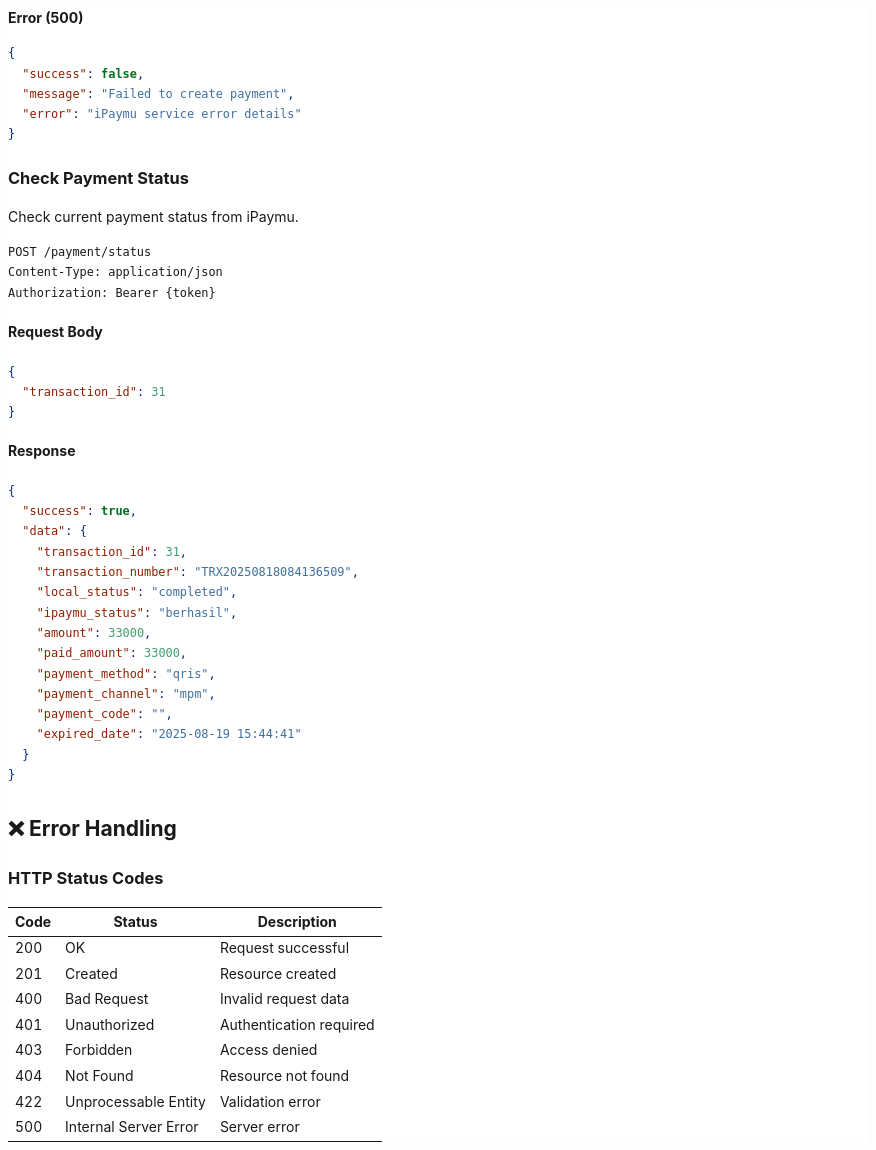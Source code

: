 **Error (500)**
```json
{
  "success": false,
  "message": "Failed to create payment",
  "error": "iPaymu service error details"
}
```

### Check Payment Status

Check current payment status from iPaymu.

```http
POST /payment/status
Content-Type: application/json
Authorization: Bearer {token}
```

#### Request Body

```json
{
  "transaction_id": 31
}
```

#### Response

```json
{
  "success": true,
  "data": {
    "transaction_id": 31,
    "transaction_number": "TRX20250818084136509",
    "local_status": "completed",
    "ipaymu_status": "berhasil",
    "amount": 33000,
    "paid_amount": 33000,
    "payment_method": "qris",
    "payment_channel": "mpm",
    "payment_code": "",
    "expired_date": "2025-08-19 15:44:41"
  }
}
```

## ❌ Error Handling

### HTTP Status Codes

| Code | Status | Description |
|------|--------|-------------|
| 200 | OK | Request successful |
| 201 | Created | Resource created |
| 400 | Bad Request | Invalid request data |
| 401 | Unauthorized | Authentication required |
| 403 | Forbidden | Access denied |
| 404 | Not Found | Resource not found |
| 422 | Unprocessable Entity | Validation error |
| 500 | Internal Server Error | Server error |